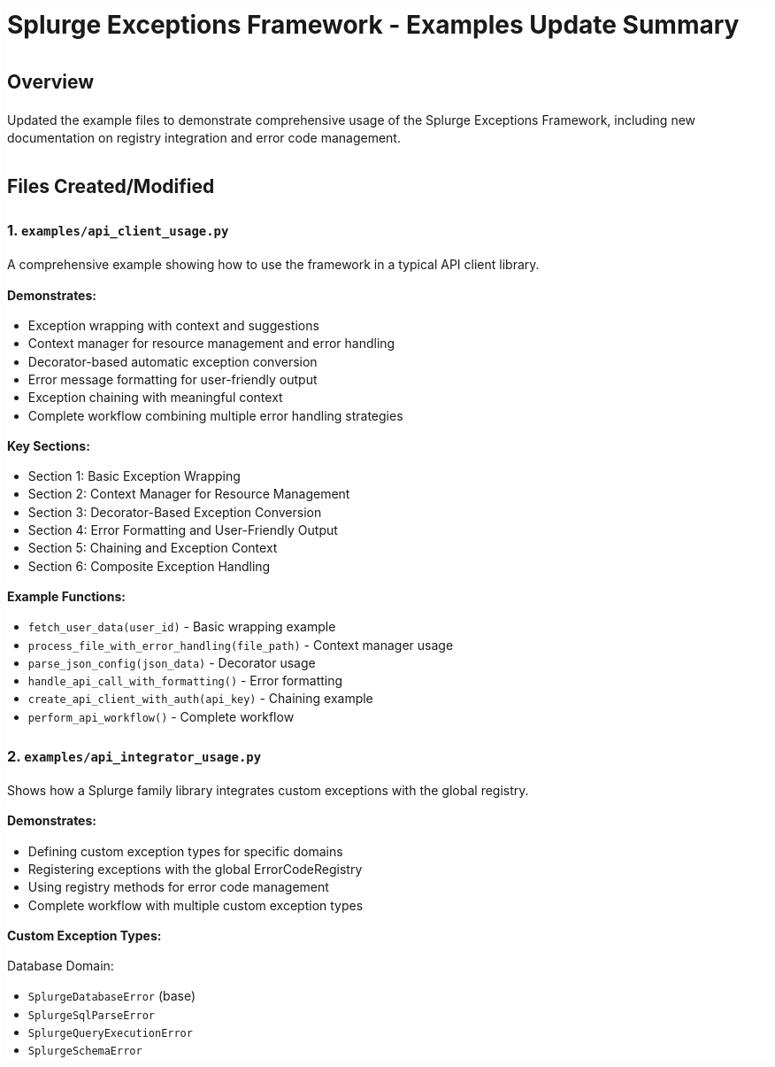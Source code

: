 # Splurge Exceptions Framework - Examples Update Summary

## Overview

Updated the example files to demonstrate comprehensive usage of the Splurge Exceptions Framework, including new documentation on registry integration and error code management.

## Files Created/Modified

### 1. `examples/api_client_usage.py`
A comprehensive example showing how to use the framework in a typical API client library.

**Demonstrates:**
- Exception wrapping with context and suggestions
- Context manager for resource management and error handling
- Decorator-based automatic exception conversion
- Error message formatting for user-friendly output
- Exception chaining with meaningful context
- Complete workflow combining multiple error handling strategies

**Key Sections:**
- Section 1: Basic Exception Wrapping
- Section 2: Context Manager for Resource Management
- Section 3: Decorator-Based Exception Conversion
- Section 4: Error Formatting and User-Friendly Output
- Section 5: Chaining and Exception Context
- Section 6: Composite Exception Handling

**Example Functions:**
- `fetch_user_data(user_id)` - Basic wrapping example
- `process_file_with_error_handling(file_path)` - Context manager usage
- `parse_json_config(json_data)` - Decorator usage
- `handle_api_call_with_formatting()` - Error formatting
- `create_api_client_with_auth(api_key)` - Chaining example
- `perform_api_workflow()` - Complete workflow

### 2. `examples/api_integrator_usage.py`
Shows how a Splurge family library integrates custom exceptions with the global registry.

**Demonstrates:**
- Defining custom exception types for specific domains
- Registering exceptions with the global ErrorCodeRegistry
- Using registry methods for error code management
- Complete workflow with multiple custom exception types

**Custom Exception Types:**

Database Domain:
- `SplurgeDatabaseError` (base)
- `SplurgeSqlParseError`
- `SplurgeQueryExecutionError`
- `SplurgeSchemaError`
